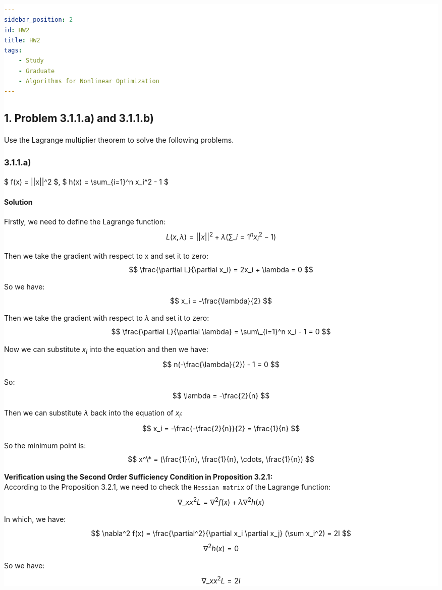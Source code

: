 ```yaml
---
sidebar_position: 2
id: HW2
title: HW2
tags:
    - Study
    - Graduate
    - Algorithms for Nonlinear Optimization
---
```


## 1. Problem 3.1.1.a) and 3.1.1.b)

Use the Lagrange multiplier theorem to solve the following problems.

### 3.1.1.a)

$ f(x) = ||x||^2 $, $ h(x) = \sum\_{i=1}^n x_i^2 - 1 $

#### Solution

Firstly, we need to define the Lagrange function:
$$ L(x, \lambda) = ||x||^2 + \lambda (\sum\_{i=1}^n x_i^2 - 1) $$

Then we take the gradient with respect to
x and set it to zero:
$$ \frac{\partial L}{\partial x_i} = 2x_i + \lambda = 0 $$

So we have:
$$ x_i = -\frac{\lambda}{2} $$

Then we take the gradient with respect to $\lambda$ and set it to zero:
$$ \frac{\partial L}{\partial \lambda} = \sum\_{i=1}^n x_i - 1 = 0 $$

Now we can substitute $x_i$ into the equation and then we have:
$$ n(-\frac{\lambda}{2}) - 1 = 0 $$

So:
$$ \lambda = -\frac{2}{n} $$

Then we can substitute $\lambda$ back into the equation of $x_i$:
$$ x_i = -\frac{-\frac{2}{n}}{2} = \frac{1}{n} $$

So the minimum point is:
$$ x^\* = (\frac{1}{n}, \frac{1}{n}, \cdots, \frac{1}{n}) $$

**Verification using the Second Order Sufficiency Condition in Proposition 3.2.1:**  
According to the Proposition 3.2.1, we need to check the `Hessian matrix` of the Lagrange function:
$$ \nabla\_{xx}^2 L = \nabla^2 f(x) + \lambda \nabla^2 h(x) $$

In which, we have:
$$ \nabla^2 f(x) = \frac{\partial^2}{\partial x_i \partial x_j} (\sum x_i^2) = 2I $$
$$ \nabla^2 h(x) = 0 $$

So we have:
$$ \nabla\_{xx}^2 L = 2I $$
